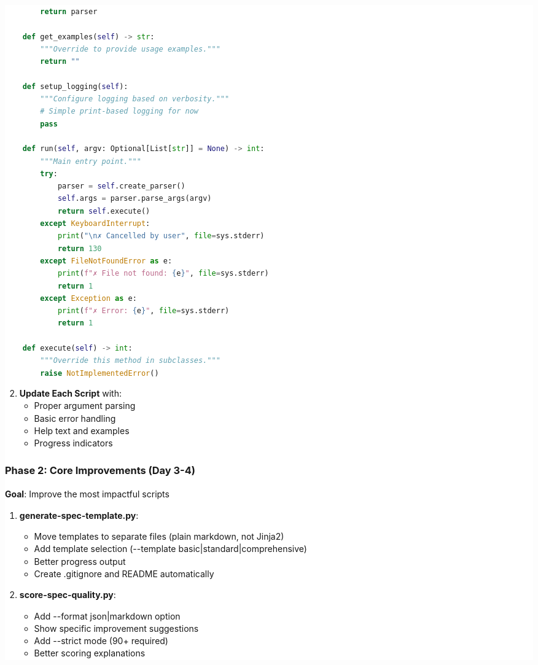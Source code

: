 ```python
        return parser
    
    def get_examples(self) -> str:
        """Override to provide usage examples."""
        return ""
        
    def setup_logging(self):
        """Configure logging based on verbosity."""
        # Simple print-based logging for now
        pass
        
    def run(self, argv: Optional[List[str]] = None) -> int:
        """Main entry point."""
        try:
            parser = self.create_parser()
            self.args = parser.parse_args(argv)
            return self.execute()
        except KeyboardInterrupt:
            print("\n✗ Cancelled by user", file=sys.stderr)
            return 130
        except FileNotFoundError as e:
            print(f"✗ File not found: {e}", file=sys.stderr)
            return 1
        except Exception as e:
            print(f"✗ Error: {e}", file=sys.stderr)
            return 1
            
    def execute(self) -> int:
        """Override this method in subclasses."""
        raise NotImplementedError()
```

2. **Update Each Script** with:
   - Proper argument parsing
   - Basic error handling
   - Help text and examples
   - Progress indicators

### Phase 2: Core Improvements (Day 3-4)
**Goal**: Improve the most impactful scripts

1. **generate-spec-template.py**:
   - Move templates to separate files (plain markdown, not Jinja2)
   - Add template selection (--template basic|standard|comprehensive)
   - Better progress output
   - Create .gitignore and README automatically

2. **score-spec-quality.py**:
   - Add --format json|markdown option
   - Show specific improvement suggestions
   - Add --strict mode (90+ required)
   - Better scoring explanations
